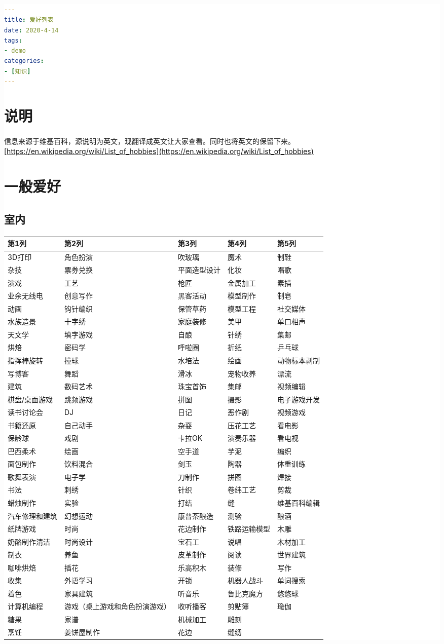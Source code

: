 ```yaml
---
title: 爱好列表
date: 2020-4-14
tags: 
- demo
categories:
- [知识]
---
```

# 说明 #
信息来源于维基百科，源说明为英文，现翻译成英文让大家查看。同时也将英文的保留下来。
[https://en.wikipedia.org/wiki/List_of_hobbies](https://en.wikipedia.org/wiki/List_of_hobbies)
# 一般爱好 #
## 室内 ##

第1列|第2列|第3列|第4列|第5列
:-|:-|:-|:-|:-      
3D打印|角色扮演|吹玻璃|魔术|制鞋              
杂技|票券兑换|平面造型设计|化妆|唱歌    
演戏|工艺|枪匠|金属加工|素描      
业余无线电|创意写作|黑客活动|模型制作|制皂         
动画|钩针编织|保管草药|模型工程|社交媒体       
水族造景|十字绣|家庭装修|美甲|单口相声      
天文学|填字游戏|自酿|针绣|集邮      
烘焙|密码学|呼啦圈|折纸|乒乓球            
指挥棒旋转|撞球|水培法|绘画|动物标本剥制                 
写博客|舞蹈|滑冰|宠物收养|漂流               
建筑|数码艺术|珠宝首饰|集邮|视频编辑                
棋盘/桌面游戏|跳频游戏|拼图|摄影|电子游戏开发   
读书讨论会| DJ |日记|恶作剧|视频游戏            
书籍还原|自己动手|杂耍|压花工艺|看电影         
保龄球|戏剧|卡拉OK |演奏乐器|看电视     
巴西柔术|绘画|空手道| 芋泥 |编织                  
面包制作|饮料混合|剑玉|陶器|体重训练        
歌舞表演|电子学|刀制作|拼图|焊接              
书法|刺绣|针织| 卷纬工艺|剪裁              
蜡烛制作|实验|打结|缝|维基百科编辑       
汽车修理和建筑|幻想运动|康普茶酿造|测验|酿酒             
纸牌游戏|时尚|花边制作|铁路运输模型|木雕            
奶酪制作清洁|时尚设计|宝石工|说唱|木材加工             
制衣|养鱼|皮革制作|阅读|世界建筑               
咖啡烘焙|插花|乐高积木|装修|写作             
收集|外语学习|开锁|机器人战斗|单词搜索            
着色|家具建筑|听音乐|鲁比克魔方|悠悠球               
计算机编程|游戏（桌上游戏和角色扮演游戏）|收听播客|剪贴簿|瑜伽                    
糖果|家谱|机械加工|雕刻|                   
烹饪|姜饼屋制作|花边|缝纫|                     
